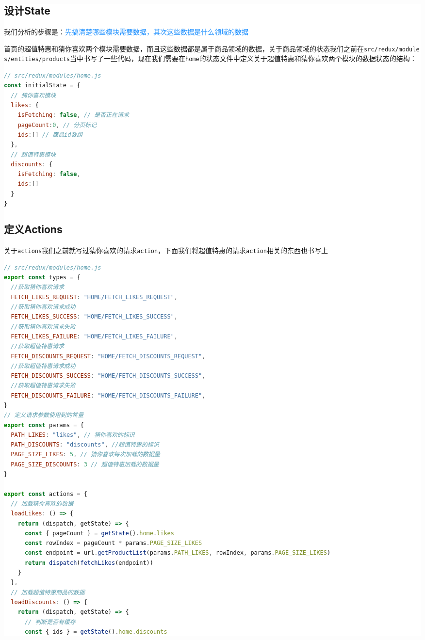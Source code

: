 ## 设计State
我们分析的步骤是：<font color=#1E90FF>先搞清楚哪些模块需要数据，其次这些数据是什么领域的数据</font>

首页的超值特惠和猜你喜欢两个模块需要数据，而且这些数据都是属于商品领域的数据，关于商品领域的状态我们之前在`src/redux/modules/entities/products`当中书写了一些代码，现在我们需要在`home`的状态文件中定义关于超值特惠和猜你喜欢两个模块的数据状态的结构：
```javascript
// src/redux/modules/home.js
const initialState = {
  // 猜你喜欢模块
  likes: {
    isFetching: false, // 是否正在请求
    pageCount:0, // 分页标记
    ids:[] // 商品id数组
  },
  // 超值特惠模块
  discounts: {
    isFetching: false,
    ids:[]
  }
}
```

## 定义Actions
关于`actions`我们之前就写过猜你喜欢的请求`action`，下面我们将超值特惠的请求`action`相关的东西也书写上
```javascript
// src/redux/modules/home.js
export const types = {
  //获取猜你喜欢请求
  FETCH_LIKES_REQUEST: "HOME/FETCH_LIKES_REQUEST",
  //获取猜你喜欢请求成功
  FETCH_LIKES_SUCCESS: "HOME/FETCH_LIKES_SUCCESS",
  //获取猜你喜欢请求失败
  FETCH_LIKES_FAILURE: "HOME/FETCH_LIKES_FAILURE",
  //获取超值特惠请求
  FETCH_DISCOUNTS_REQUEST: "HOME/FETCH_DISCOUNTS_REQUEST",
  //获取超值特惠请求成功
  FETCH_DISCOUNTS_SUCCESS: "HOME/FETCH_DISCOUNTS_SUCCESS",
  //获取超值特惠请求失败
  FETCH_DISCOUNTS_FAILURE: "HOME/FETCH_DISCOUNTS_FAILURE",
}
// 定义请求参数使用到的常量
export const params = {
  PATH_LIKES: "likes", // 猜你喜欢的标识
  PATH_DISCOUNTS: "discounts", //超值特惠的标识
  PAGE_SIZE_LIKES: 5, // 猜你喜欢每次加载的数据量
  PAGE_SIZE_DISCOUNTS: 3 // 超值特惠加载的数据量
}

export const actions = {
  // 加载猜你喜欢的数据
  loadLikes: () => {
    return (dispatch, getState) => {
      const { pageCount } = getState().home.likes
      const rowIndex = pageCount * params.PAGE_SIZE_LIKES
      const endpoint = url.getProductList(params.PATH_LIKES, rowIndex, params.PAGE_SIZE_LIKES)
      return dispatch(fetchLikes(endpoint))
    }
  },
  // 加载超值特惠商品的数据
  loadDiscounts: () => {
    return (dispatch, getState) => {
      // 判断是否有缓存
      const { ids } = getState().home.discounts
```